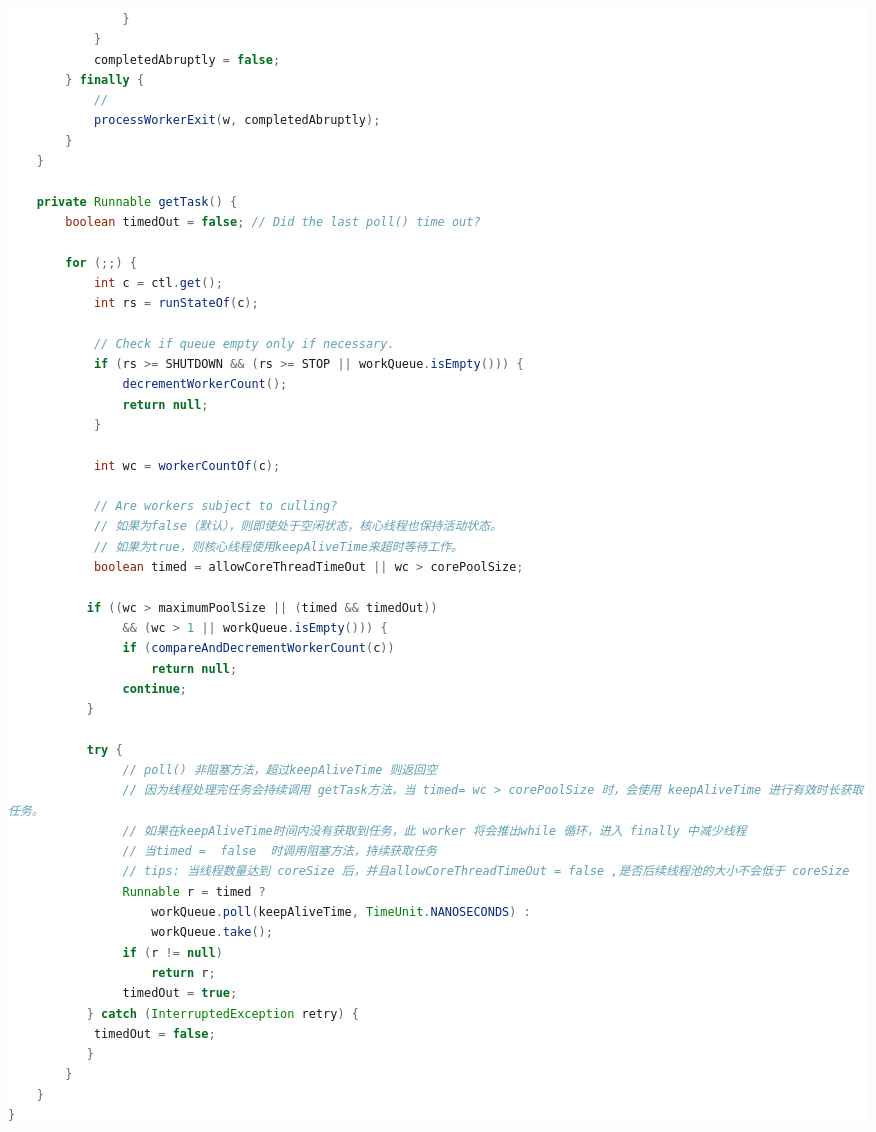 ```  java
                } 
            } 
            completedAbruptly = false;  
        } finally {  
            // 
            processWorkerExit(w, completedAbruptly);  
        }
    }
    
    private Runnable getTask() {  
        boolean timedOut = false; // Did the last poll() time out?  
  
        for (;;) {  
            int c = ctl.get();  
            int rs = runStateOf(c);  
  
            // Check if queue empty only if necessary.  
            if (rs >= SHUTDOWN && (rs >= STOP || workQueue.isEmpty())) {  
                decrementWorkerCount();  
                return null;  
            }  
  
            int wc = workerCountOf(c);  
  
            // Are workers subject to culling?  
            // 如果为false（默认），则即使处于空闲状态，核心线程也保持活动状态。
            // 如果为true，则核心线程使用keepAliveTime来超时等待工作。
            boolean timed = allowCoreThreadTimeOut || wc > corePoolSize;  
  
           if ((wc > maximumPoolSize || (timed && timedOut))  
                && (wc > 1 || workQueue.isEmpty())) {  
                if (compareAndDecrementWorkerCount(c))  
                    return null;  
                continue;  
           }  
  
           try {  
                // poll() 非阻塞方法，超过keepAliveTime 则返回空
                // 因为线程处理完任务会持续调用 getTask方法，当 timed= wc > corePoolSize 时，会使用 keepAliveTime 进行有效时长获取任务。
                // 如果在keepAliveTime时间内没有获取到任务，此 worker 将会推出while 循环，进入 finally 中减少线程
                // 当timed =  false  时调用阻塞方法，持续获取任务
                // tips: 当线程数量达到 coreSize 后，并且allowCoreThreadTimeOut = false ,是否后续线程池的大小不会低于 coreSize
                Runnable r = timed ?  
                    workQueue.poll(keepAliveTime, TimeUnit.NANOSECONDS) :  
                    workQueue.take();  
                if (r != null)  
                    return r;  
                timedOut = true;  
           } catch (InterruptedException retry) {  
            timedOut = false;  
           }
        }
    }
}
```

